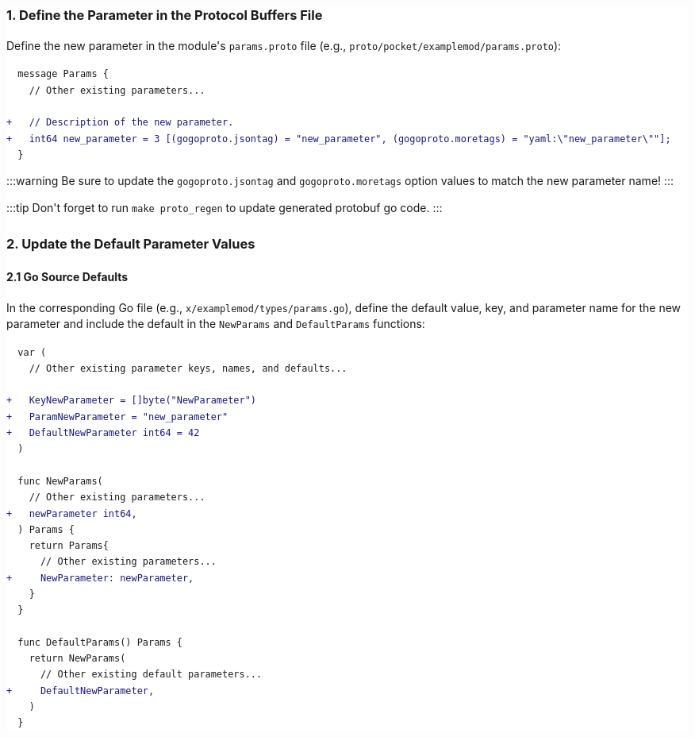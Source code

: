### 1. Define the Parameter in the Protocol Buffers File

Define the new parameter in the module's `params.proto` file (e.g., `proto/pocket/examplemod/params.proto`):

```diff
  message Params {
    // Other existing parameters...

+   // Description of the new parameter.
+   int64 new_parameter = 3 [(gogoproto.jsontag) = "new_parameter", (gogoproto.moretags) = "yaml:\"new_parameter\""];
  }
```

:::warning
Be sure to update the `gogoproto.jsontag` and `gogoproto.moretags` option values to match the new parameter name!
:::

:::tip
Don't forget to run `make proto_regen` to update generated protobuf go code.
:::

### 2. Update the Default Parameter Values

#### 2.1 Go Source Defaults

In the corresponding Go file (e.g., `x/examplemod/types/params.go`), define the default
value, key, and parameter name for the new parameter and include the default in the
`NewParams` and `DefaultParams` functions:

```diff
  var (
    // Other existing parameter keys, names, and defaults...

+   KeyNewParameter = []byte("NewParameter")
+   ParamNewParameter = "new_parameter"
+   DefaultNewParameter int64 = 42
  )

  func NewParams(
    // Other existing parameters...
+   newParameter int64,
  ) Params {
    return Params{
      // Other existing parameters...
+     NewParameter: newParameter,
    }
  }

  func DefaultParams() Params {
    return NewParams(
      // Other existing default parameters...
+     DefaultNewParameter,
    )
  }
```
